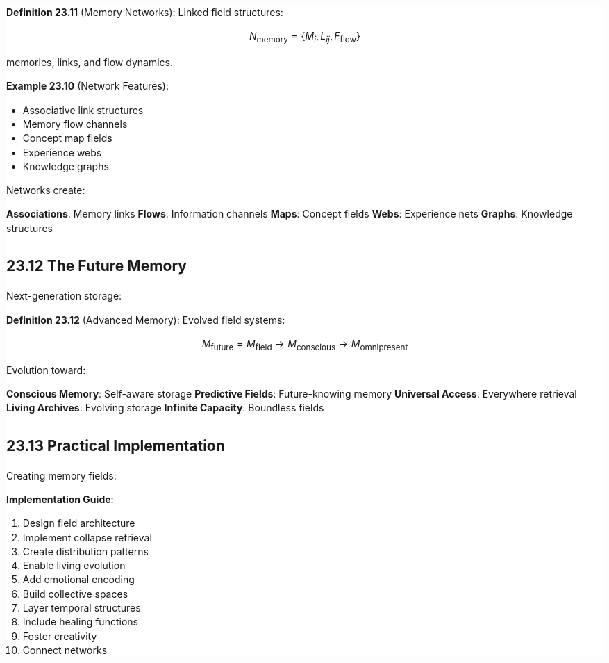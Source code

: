 **Definition 23.11** (Memory Networks): Linked field structures:

$$
N_{\text{memory}} = \{M_i, L_{ij}, F_{\text{flow}}\}
$$

memories, links, and flow dynamics.

**Example 23.10** (Network Features):
- Associative link structures
- Memory flow channels
- Concept map fields
- Experience webs
- Knowledge graphs

Networks create:

**Associations**: Memory links
**Flows**: Information channels
**Maps**: Concept fields
**Webs**: Experience nets
**Graphs**: Knowledge structures

## 23.12 The Future Memory

Next-generation storage:

**Definition 23.12** (Advanced Memory): Evolved field systems:

$$
M_{\text{future}} = M_{\text{field}} \rightarrow M_{\text{conscious}} \rightarrow M_{\text{omnipresent}}
$$

Evolution toward:

**Conscious Memory**: Self-aware storage
**Predictive Fields**: Future-knowing memory
**Universal Access**: Everywhere retrieval
**Living Archives**: Evolving storage
**Infinite Capacity**: Boundless fields

## 23.13 Practical Implementation

Creating memory fields:

**Implementation Guide**:
1. Design field architecture
2. Implement collapse retrieval
3. Create distribution patterns
4. Enable living evolution
5. Add emotional encoding
6. Build collective spaces
7. Layer temporal structures
8. Include healing functions
9. Foster creativity
10. Connect networks
